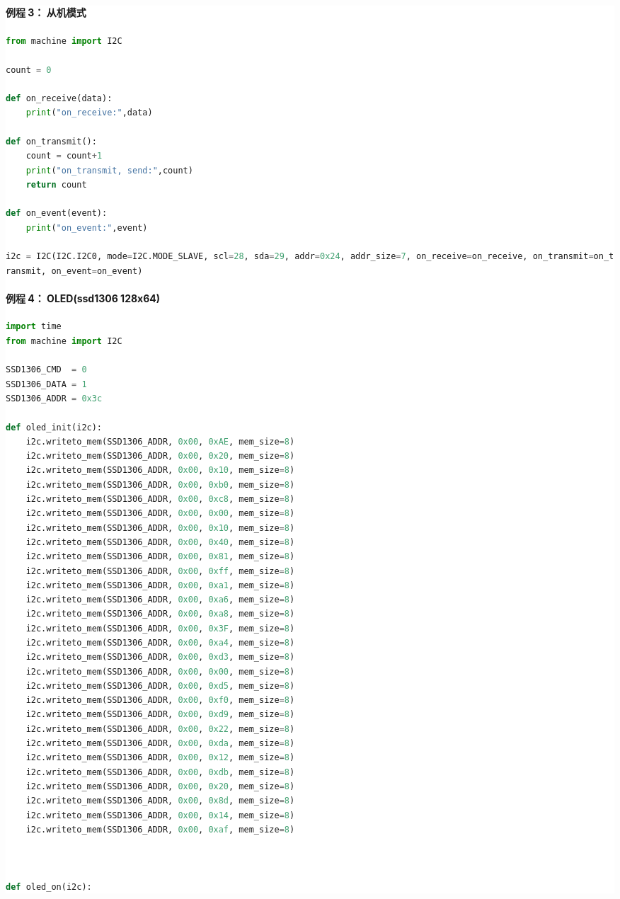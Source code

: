 #### 例程 3： 从机模式

```python
from machine import I2C

count = 0

def on_receive(data):
    print("on_receive:",data)

def on_transmit():
    count = count+1
    print("on_transmit, send:",count)
    return count

def on_event(event):
    print("on_event:",event)

i2c = I2C(I2C.I2C0, mode=I2C.MODE_SLAVE, scl=28, sda=29, addr=0x24, addr_size=7, on_receive=on_receive, on_transmit=on_transmit, on_event=on_event)
```

#### 例程 4： OLED(ssd1306 128x64)

```python
import time
from machine import I2C

SSD1306_CMD  = 0
SSD1306_DATA = 1
SSD1306_ADDR = 0x3c

def oled_init(i2c):
    i2c.writeto_mem(SSD1306_ADDR, 0x00, 0xAE, mem_size=8)
    i2c.writeto_mem(SSD1306_ADDR, 0x00, 0x20, mem_size=8)
    i2c.writeto_mem(SSD1306_ADDR, 0x00, 0x10, mem_size=8)
    i2c.writeto_mem(SSD1306_ADDR, 0x00, 0xb0, mem_size=8)
    i2c.writeto_mem(SSD1306_ADDR, 0x00, 0xc8, mem_size=8)
    i2c.writeto_mem(SSD1306_ADDR, 0x00, 0x00, mem_size=8)
    i2c.writeto_mem(SSD1306_ADDR, 0x00, 0x10, mem_size=8)
    i2c.writeto_mem(SSD1306_ADDR, 0x00, 0x40, mem_size=8)
    i2c.writeto_mem(SSD1306_ADDR, 0x00, 0x81, mem_size=8)
    i2c.writeto_mem(SSD1306_ADDR, 0x00, 0xff, mem_size=8)
    i2c.writeto_mem(SSD1306_ADDR, 0x00, 0xa1, mem_size=8)
    i2c.writeto_mem(SSD1306_ADDR, 0x00, 0xa6, mem_size=8)
    i2c.writeto_mem(SSD1306_ADDR, 0x00, 0xa8, mem_size=8)
    i2c.writeto_mem(SSD1306_ADDR, 0x00, 0x3F, mem_size=8)
    i2c.writeto_mem(SSD1306_ADDR, 0x00, 0xa4, mem_size=8)
    i2c.writeto_mem(SSD1306_ADDR, 0x00, 0xd3, mem_size=8)
    i2c.writeto_mem(SSD1306_ADDR, 0x00, 0x00, mem_size=8)
    i2c.writeto_mem(SSD1306_ADDR, 0x00, 0xd5, mem_size=8)
    i2c.writeto_mem(SSD1306_ADDR, 0x00, 0xf0, mem_size=8)
    i2c.writeto_mem(SSD1306_ADDR, 0x00, 0xd9, mem_size=8)
    i2c.writeto_mem(SSD1306_ADDR, 0x00, 0x22, mem_size=8)
    i2c.writeto_mem(SSD1306_ADDR, 0x00, 0xda, mem_size=8)
    i2c.writeto_mem(SSD1306_ADDR, 0x00, 0x12, mem_size=8)
    i2c.writeto_mem(SSD1306_ADDR, 0x00, 0xdb, mem_size=8)
    i2c.writeto_mem(SSD1306_ADDR, 0x00, 0x20, mem_size=8)
    i2c.writeto_mem(SSD1306_ADDR, 0x00, 0x8d, mem_size=8)
    i2c.writeto_mem(SSD1306_ADDR, 0x00, 0x14, mem_size=8)
    i2c.writeto_mem(SSD1306_ADDR, 0x00, 0xaf, mem_size=8)



def oled_on(i2c):
```